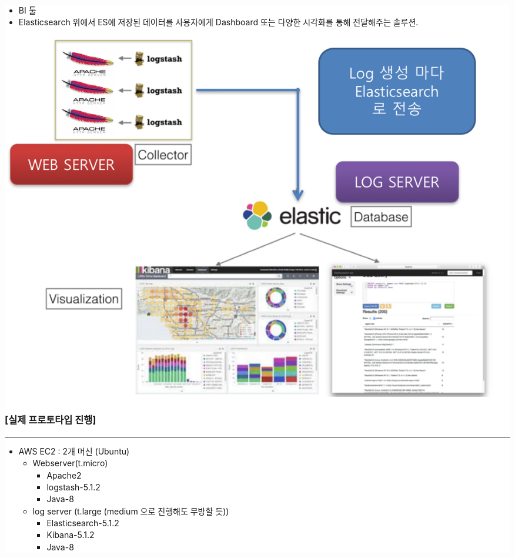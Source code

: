 - BI 툴
- Elasticsearch 위에서 ES에 저장된 데이터를 사용자에게 Dashboard 또는 다양한 시각화를 통해 전달해주는 솔루션.

![realflow](/src/201708/ELK/realflow.png)



### [실제 프로토타입 진행]

----------

- AWS EC2 : 2개 머신 (Ubuntu)
  - Webserver(t.micro)
    - Apache2
    - logstash-5.1.2
    - Java-8
  - log server (t.large (medium 으로 진행해도 무방할 듯))
    - Elasticsearch-5.1.2
    - Kibana-5.1.2
    - Java-8


